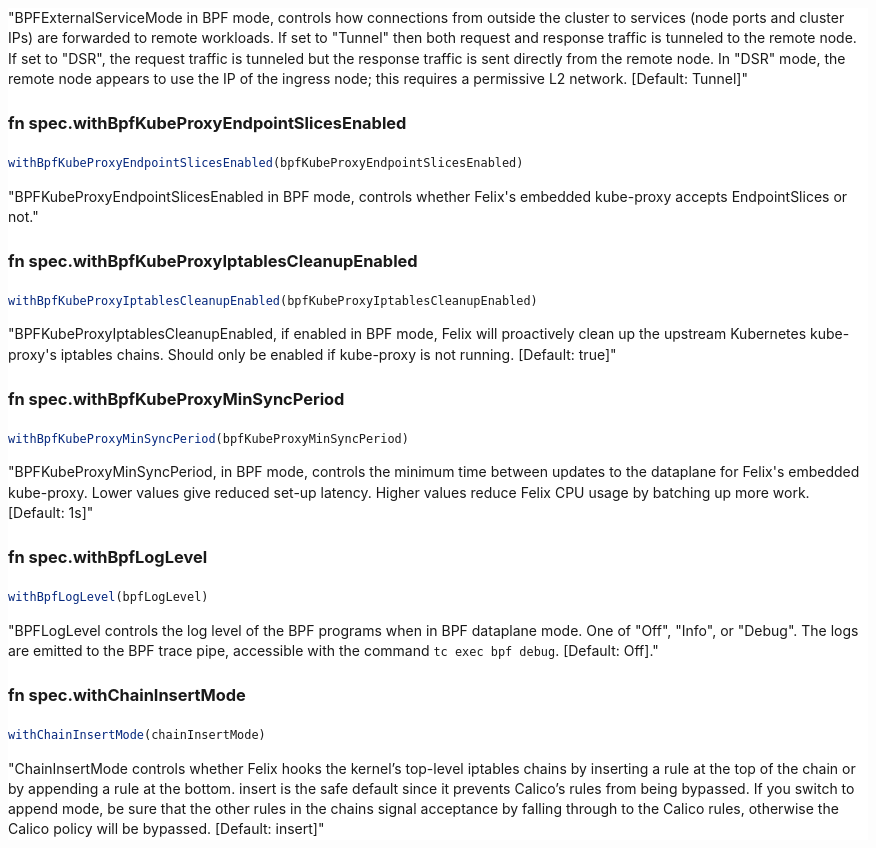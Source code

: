 "BPFExternalServiceMode in BPF mode, controls how connections from outside the cluster to services (node ports and cluster IPs) are forwarded to remote workloads.  If set to \"Tunnel\" then both request and response traffic is tunneled to the remote node.  If set to \"DSR\", the request traffic is tunneled but the response traffic is sent directly from the remote node.  In \"DSR\" mode, the remote node appears to use the IP of the ingress node; this requires a permissive L2 network.  [Default: Tunnel]"

### fn spec.withBpfKubeProxyEndpointSlicesEnabled

```ts
withBpfKubeProxyEndpointSlicesEnabled(bpfKubeProxyEndpointSlicesEnabled)
```

"BPFKubeProxyEndpointSlicesEnabled in BPF mode, controls whether Felix's embedded kube-proxy accepts EndpointSlices or not."

### fn spec.withBpfKubeProxyIptablesCleanupEnabled

```ts
withBpfKubeProxyIptablesCleanupEnabled(bpfKubeProxyIptablesCleanupEnabled)
```

"BPFKubeProxyIptablesCleanupEnabled, if enabled in BPF mode, Felix will proactively clean up the upstream Kubernetes kube-proxy's iptables chains.  Should only be enabled if kube-proxy is not running.  [Default: true]"

### fn spec.withBpfKubeProxyMinSyncPeriod

```ts
withBpfKubeProxyMinSyncPeriod(bpfKubeProxyMinSyncPeriod)
```

"BPFKubeProxyMinSyncPeriod, in BPF mode, controls the minimum time between updates to the dataplane for Felix's embedded kube-proxy.  Lower values give reduced set-up latency.  Higher values reduce Felix CPU usage by batching up more work.  [Default: 1s]"

### fn spec.withBpfLogLevel

```ts
withBpfLogLevel(bpfLogLevel)
```

"BPFLogLevel controls the log level of the BPF programs when in BPF dataplane mode.  One of \"Off\", \"Info\", or \"Debug\".  The logs are emitted to the BPF trace pipe, accessible with the command `tc exec bpf debug`. [Default: Off]."

### fn spec.withChainInsertMode

```ts
withChainInsertMode(chainInsertMode)
```

"ChainInsertMode controls whether Felix hooks the kernel’s top-level iptables chains by inserting a rule at the top of the chain or by appending a rule at the bottom. insert is the safe default since it prevents Calico’s rules from being bypassed. If you switch to append mode, be sure that the other rules in the chains signal acceptance by falling through to the Calico rules, otherwise the Calico policy will be bypassed. [Default: insert]"
